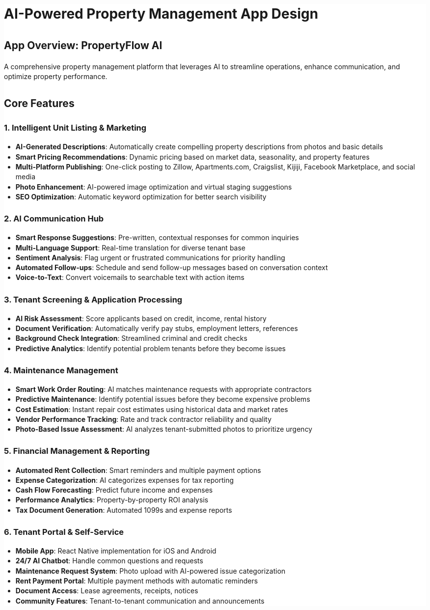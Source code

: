 # AI-Powered Property Management App Design

## App Overview: PropertyFlow AI

A comprehensive property management platform that leverages AI to streamline operations, enhance communication, and optimize property performance.

## Core Features

### 1. Intelligent Unit Listing & Marketing
- **AI-Generated Descriptions**: Automatically create compelling property descriptions from photos and basic details
- **Smart Pricing Recommendations**: Dynamic pricing based on market data, seasonality, and property features
- **Multi-Platform Publishing**: One-click posting to Zillow, Apartments.com, Craigslist, Kijiji, Facebook Marketplace, and social media
- **Photo Enhancement**: AI-powered image optimization and virtual staging suggestions
- **SEO Optimization**: Automatic keyword optimization for better search visibility

### 2. AI Communication Hub
- **Smart Response Suggestions**: Pre-written, contextual responses for common inquiries
- **Multi-Language Support**: Real-time translation for diverse tenant base
- **Sentiment Analysis**: Flag urgent or frustrated communications for priority handling
- **Automated Follow-ups**: Schedule and send follow-up messages based on conversation context
- **Voice-to-Text**: Convert voicemails to searchable text with action items

### 3. Tenant Screening & Application Processing
- **AI Risk Assessment**: Score applicants based on credit, income, rental history
- **Document Verification**: Automatically verify pay stubs, employment letters, references
- **Background Check Integration**: Streamlined criminal and credit checks
- **Predictive Analytics**: Identify potential problem tenants before they become issues

### 4. Maintenance Management
- **Smart Work Order Routing**: AI matches maintenance requests with appropriate contractors
- **Predictive Maintenance**: Identify potential issues before they become expensive problems
- **Cost Estimation**: Instant repair cost estimates using historical data and market rates
- **Vendor Performance Tracking**: Rate and track contractor reliability and quality
- **Photo-Based Issue Assessment**: AI analyzes tenant-submitted photos to prioritize urgency

### 5. Financial Management & Reporting
- **Automated Rent Collection**: Smart reminders and multiple payment options
- **Expense Categorization**: AI categorizes expenses for tax reporting
- **Cash Flow Forecasting**: Predict future income and expenses
- **Performance Analytics**: Property-by-property ROI analysis
- **Tax Document Generation**: Automated 1099s and expense reports

### 6. Tenant Portal & Self-Service
- **Mobile App**: React Native implementation for iOS and Android
- **24/7 AI Chatbot**: Handle common questions and requests
- **Maintenance Request System**: Photo upload with AI-powered issue categorization
- **Rent Payment Portal**: Multiple payment methods with automatic reminders
- **Document Access**: Lease agreements, receipts, notices
- **Community Features**: Tenant-to-tenant communication and announcements
